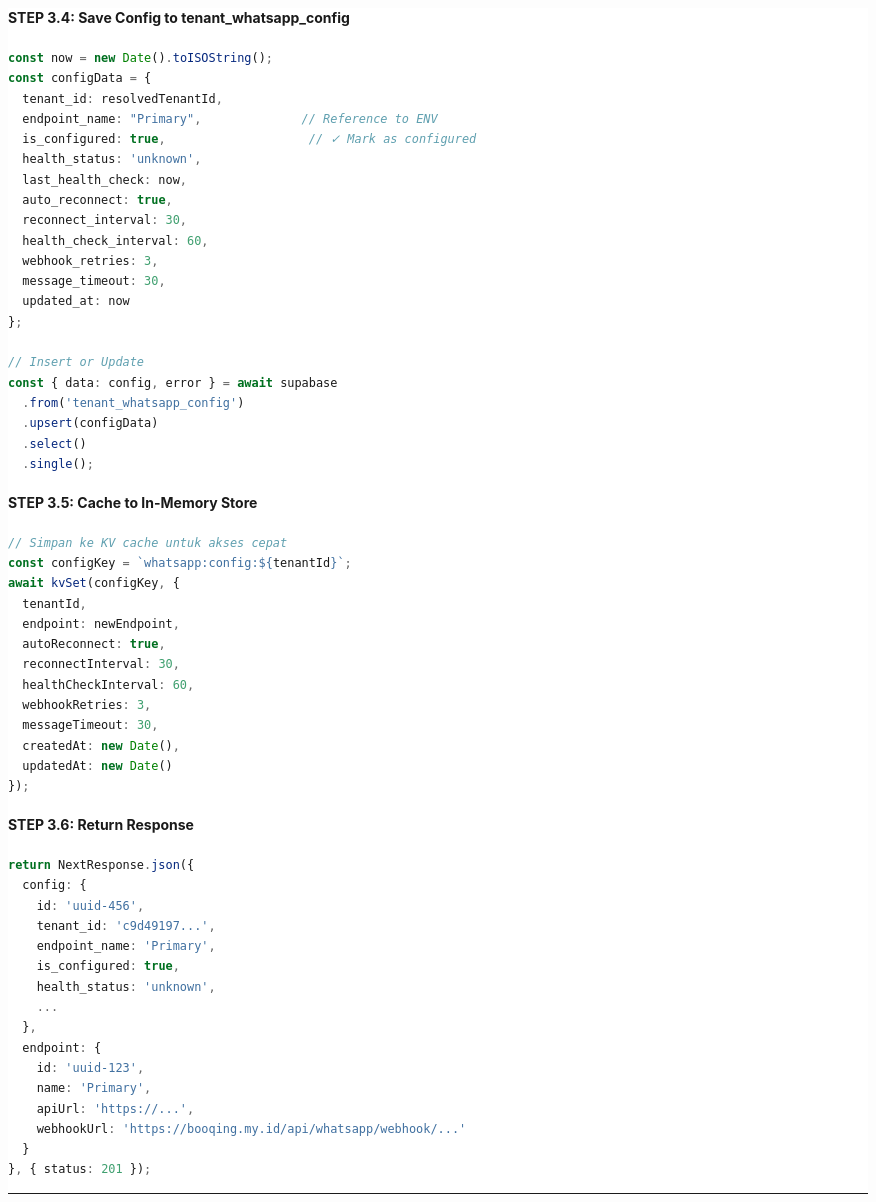 #### STEP 3.4: Save Config to tenant_whatsapp_config

```typescript
const now = new Date().toISOString();
const configData = {
  tenant_id: resolvedTenantId,
  endpoint_name: "Primary",              // Reference to ENV
  is_configured: true,                    // ✓ Mark as configured
  health_status: 'unknown',
  last_health_check: now,
  auto_reconnect: true,
  reconnect_interval: 30,
  health_check_interval: 60,
  webhook_retries: 3,
  message_timeout: 30,
  updated_at: now
};

// Insert or Update
const { data: config, error } = await supabase
  .from('tenant_whatsapp_config')
  .upsert(configData)
  .select()
  .single();
```

#### STEP 3.5: Cache to In-Memory Store

```typescript
// Simpan ke KV cache untuk akses cepat
const configKey = `whatsapp:config:${tenantId}`;
await kvSet(configKey, {
  tenantId,
  endpoint: newEndpoint,
  autoReconnect: true,
  reconnectInterval: 30,
  healthCheckInterval: 60,
  webhookRetries: 3,
  messageTimeout: 30,
  createdAt: new Date(),
  updatedAt: new Date()
});
```

#### STEP 3.6: Return Response

```typescript
return NextResponse.json({
  config: {
    id: 'uuid-456',
    tenant_id: 'c9d49197...',
    endpoint_name: 'Primary',
    is_configured: true,
    health_status: 'unknown',
    ...
  },
  endpoint: {
    id: 'uuid-123',
    name: 'Primary',
    apiUrl: 'https://...',
    webhookUrl: 'https://booqing.my.id/api/whatsapp/webhook/...'
  }
}, { status: 201 });
```

---